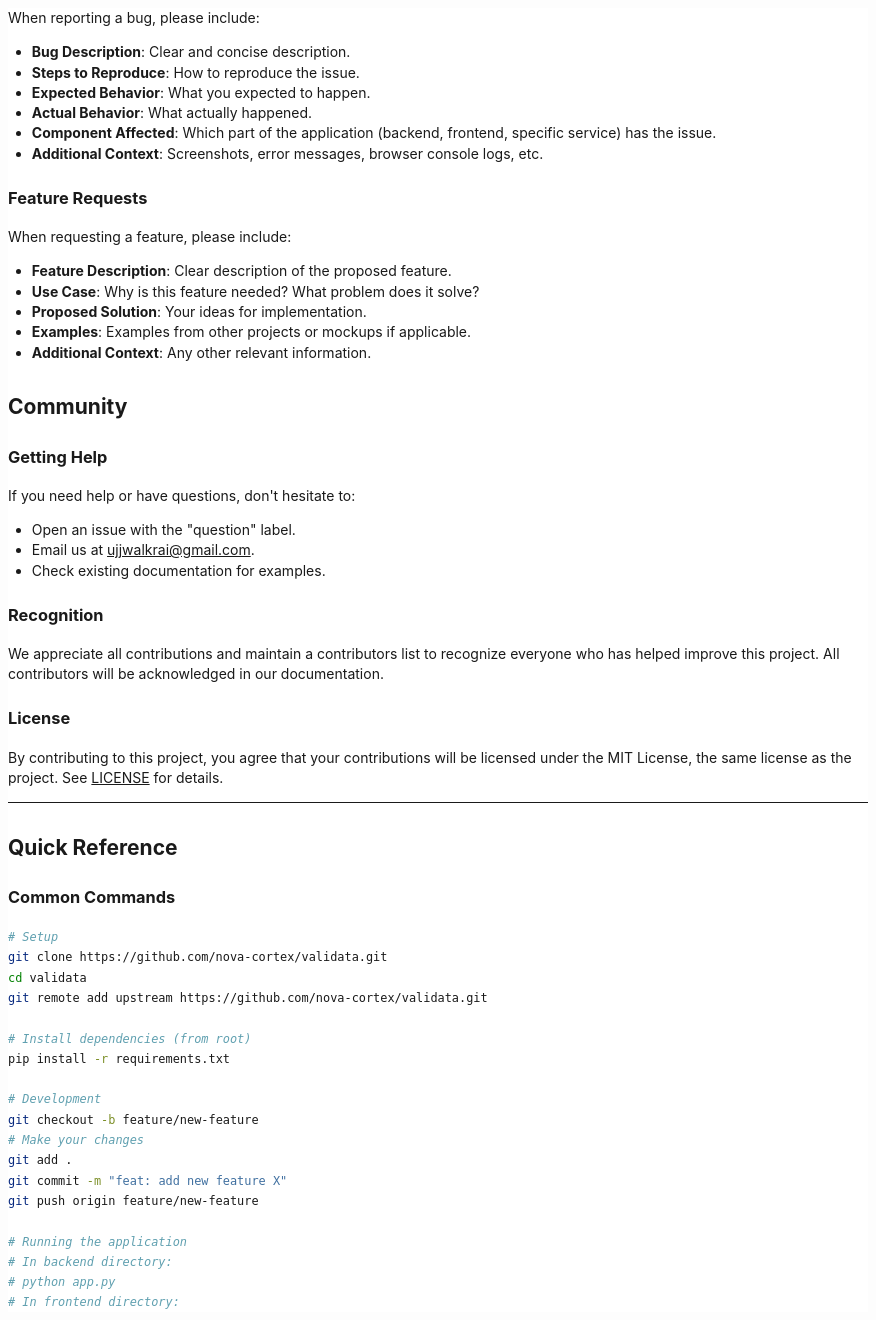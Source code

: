 When reporting a bug, please include:

- **Bug Description**: Clear and concise description.
- **Steps to Reproduce**: How to reproduce the issue.
- **Expected Behavior**: What you expected to happen.
- **Actual Behavior**: What actually happened.
- **Component Affected**: Which part of the application (backend, frontend, specific service) has the issue.
- **Additional Context**: Screenshots, error messages, browser console logs, etc.

### Feature Requests

When requesting a feature, please include:

- **Feature Description**: Clear description of the proposed feature.
- **Use Case**: Why is this feature needed? What problem does it solve?
- **Proposed Solution**: Your ideas for implementation.
- **Examples**: Examples from other projects or mockups if applicable.
- **Additional Context**: Any other relevant information.

## Community

### Getting Help

If you need help or have questions, don't hesitate to:
- Open an issue with the "question" label.
- Email us at [ujjwalkrai@gmail.com](mailto:ujjwalkrai@gmail.com).
- Check existing documentation for examples.

### Recognition

We appreciate all contributions and maintain a contributors list to recognize everyone who has helped improve this project. All contributors will be acknowledged in our documentation.

### License

By contributing to this project, you agree that your contributions will be licensed under the MIT License, the same license as the project. See [LICENSE](../LICENSE) for details.

---

## Quick Reference

### Common Commands

```bash
# Setup
git clone https://github.com/nova-cortex/validata.git
cd validata
git remote add upstream https://github.com/nova-cortex/validata.git

# Install dependencies (from root)
pip install -r requirements.txt

# Development
git checkout -b feature/new-feature
# Make your changes
git add .
git commit -m "feat: add new feature X"
git push origin feature/new-feature

# Running the application
# In backend directory:
# python app.py
# In frontend directory:
```